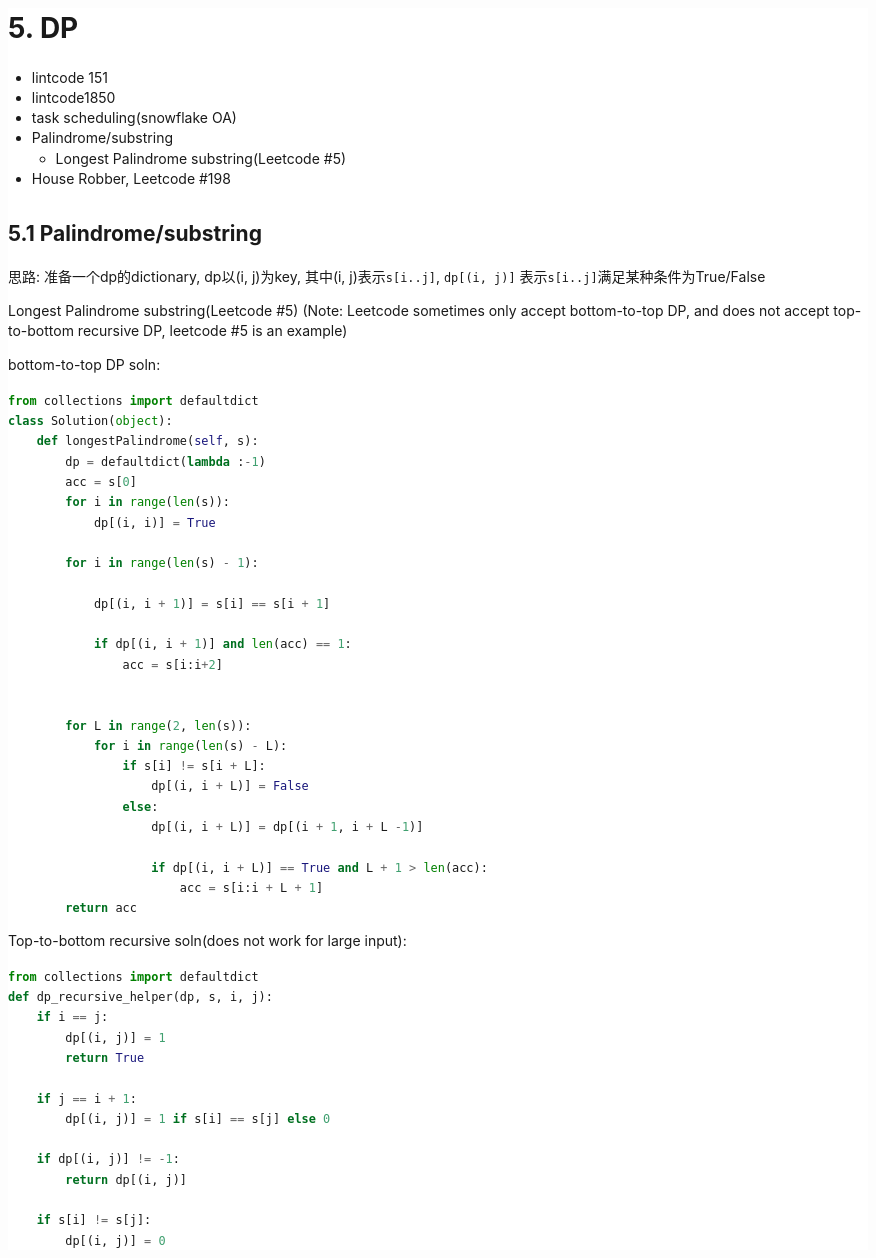 # 5. DP

+ lintcode 151
+ lintcode1850
+ task scheduling(snowflake OA)
+ Palindrome/substring
	+ Longest Palindrome substring(Leetcode #5)
+ House Robber, Leetcode #198

## 5.1 Palindrome/substring

思路: 准备一个dp的dictionary, dp以(i, j)为key, 其中(i, j)表示`s[i..j]`, `dp[(i, j)]` 表示`s[i..j]`满足某种条件为True/False

 Longest Palindrome substring(Leetcode #5)
(Note: Leetcode sometimes only accept bottom-to-top DP, and does not accept top-to-bottom recursive DP, leetcode #5 is an example)

bottom-to-top DP soln:
```Python fold
from collections import defaultdict
class Solution(object):
    def longestPalindrome(self, s):       
        dp = defaultdict(lambda :-1)
        acc = s[0]
        for i in range(len(s)):
            dp[(i, i)] = True
        
        for i in range(len(s) - 1):
            
            dp[(i, i + 1)] = s[i] == s[i + 1]
            
            if dp[(i, i + 1)] and len(acc) == 1:
                acc = s[i:i+2]
        
        
        for L in range(2, len(s)):
            for i in range(len(s) - L):
                if s[i] != s[i + L]:
                    dp[(i, i + L)] = False
                else:
                    dp[(i, i + L)] = dp[(i + 1, i + L -1)]
                    
                    if dp[(i, i + L)] == True and L + 1 > len(acc):
                        acc = s[i:i + L + 1]
        return acc
```


Top-to-bottom recursive soln(does not work for large input):
```Python fold
from collections import defaultdict
def dp_recursive_helper(dp, s, i, j):
    if i == j:
        dp[(i, j)] = 1
        return True
    
    if j == i + 1:
        dp[(i, j)] = 1 if s[i] == s[j] else 0
    
    if dp[(i, j)] != -1:
        return dp[(i, j)]
    
    if s[i] != s[j]:
        dp[(i, j)] = 0
```